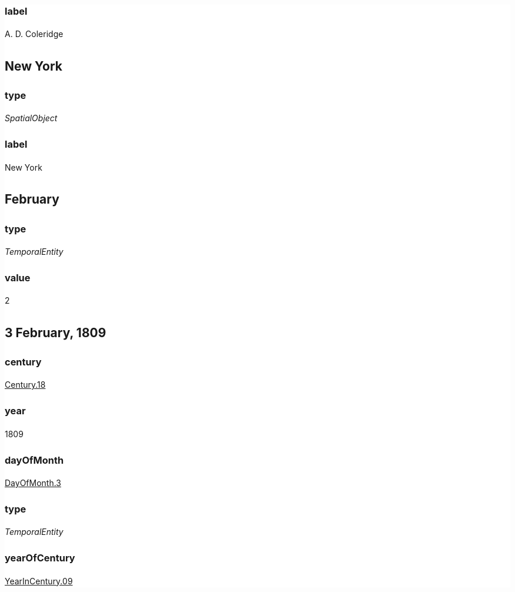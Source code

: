 ### label


A. D. Coleridge

## New York

### type


*SpatialObject*

### label


New York

## February

### type


*TemporalEntity*

### value


2

## 3 February, 1809

### century


[Century.18](#Century.18)

### year


1809

### dayOfMonth


[DayOfMonth.3](#DayOfMonth.3)

### type


*TemporalEntity*

### yearOfCentury


[YearInCentury.09](#YearInCentury.09)
